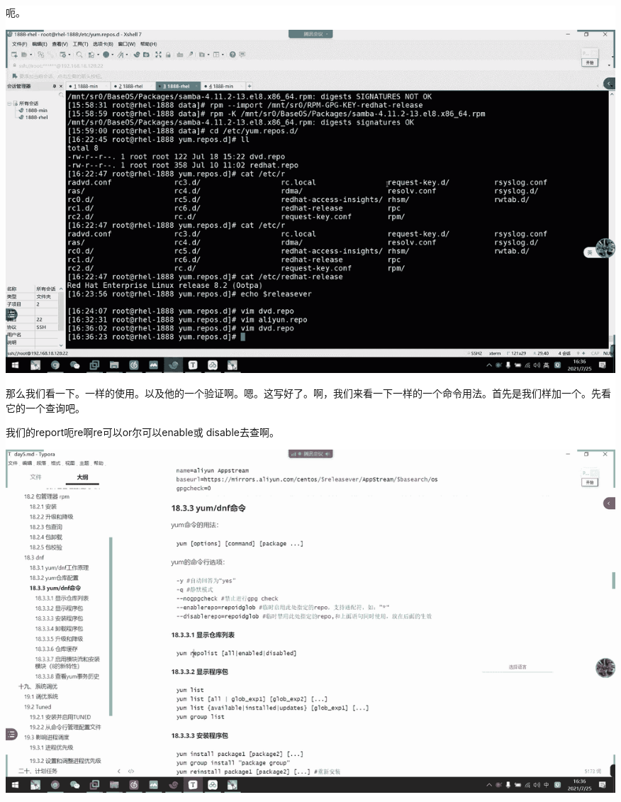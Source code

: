 呃。

![](img/8cc7fc05298260ee5d11e3894975b998_44.png)

那么我们看一下。一样的使用。以及他的一个验证啊。嗯。这写好了。啊，我们来看一下一样的一个命令用法。首先是我们样加一个。先看它的一个查询吧。

我们的report呃re啊re可以or尔可以enable或 disable去查啊。

![](img/8cc7fc05298260ee5d11e3894975b998_46.png)
